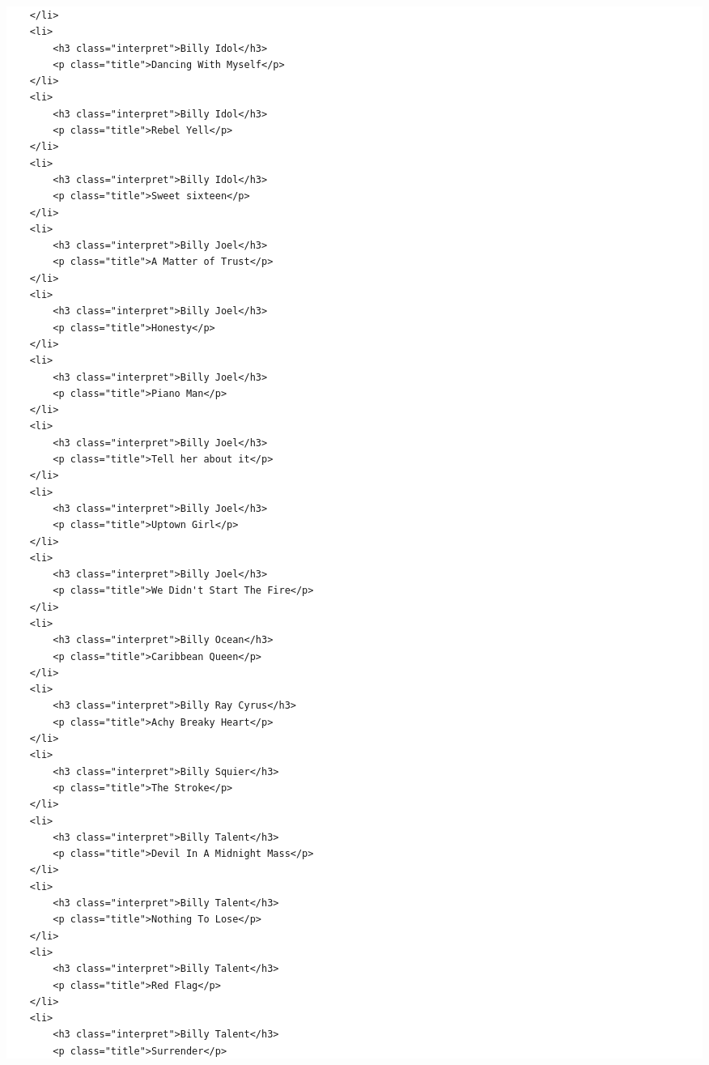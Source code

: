         </li>
        <li>
            <h3 class="interpret">Billy Idol</h3>
            <p class="title">Dancing With Myself</p>
        </li>
        <li>
            <h3 class="interpret">Billy Idol</h3>
            <p class="title">Rebel Yell</p>
        </li>
        <li>
            <h3 class="interpret">Billy Idol</h3>
            <p class="title">Sweet sixteen</p>
        </li>
        <li>
            <h3 class="interpret">Billy Joel</h3>
            <p class="title">A Matter of Trust</p>
        </li>
        <li>
            <h3 class="interpret">Billy Joel</h3>
            <p class="title">Honesty</p>
        </li>
        <li>
            <h3 class="interpret">Billy Joel</h3>
            <p class="title">Piano Man</p>
        </li>
        <li>
            <h3 class="interpret">Billy Joel</h3>
            <p class="title">Tell her about it</p>
        </li>
        <li>
            <h3 class="interpret">Billy Joel</h3>
            <p class="title">Uptown Girl</p>
        </li>
        <li>
            <h3 class="interpret">Billy Joel</h3>
            <p class="title">We Didn't Start The Fire</p>
        </li>
        <li>
            <h3 class="interpret">Billy Ocean</h3>
            <p class="title">Caribbean Queen</p>
        </li>
        <li>
            <h3 class="interpret">Billy Ray Cyrus</h3>
            <p class="title">Achy Breaky Heart</p>
        </li>
        <li>
            <h3 class="interpret">Billy Squier</h3>
            <p class="title">The Stroke</p>
        </li>
        <li>
            <h3 class="interpret">Billy Talent</h3>
            <p class="title">Devil In A Midnight Mass</p>
        </li>
        <li>
            <h3 class="interpret">Billy Talent</h3>
            <p class="title">Nothing To Lose</p>
        </li>
        <li>
            <h3 class="interpret">Billy Talent</h3>
            <p class="title">Red Flag</p>
        </li>
        <li>
            <h3 class="interpret">Billy Talent</h3>
            <p class="title">Surrender</p>
